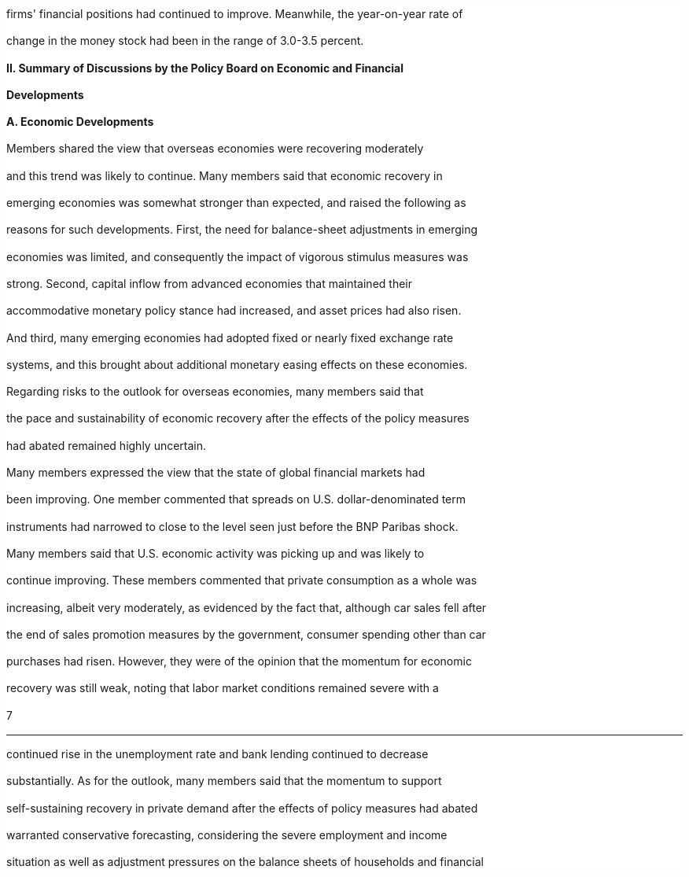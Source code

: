 firms' financial positions had continued to improve. Meanwhile, the year-on-year rate of

change in the money stock had been in the range of 3.0-3.5 percent.

**II. Summary of Discussions by the Policy Board on Economic and Financial**

**Developments**

**A. Economic Developments**

Members shared the view that overseas economies were recovering moderately

and this trend was likely to continue. Many members said that economic recovery in

emerging economies was somewhat stronger than expected, and raised the following as

reasons for such developments. First, the need for balance-sheet adjustments in emerging

economies was limited, and consequently the impact of vigorous stimulus measures was

strong. Second, capital inflow from advanced economies that maintained their

accommodative monetary policy stance had increased, and asset prices had also risen.

And third, many emerging economies had adopted fixed or nearly fixed exchange rate

systems, and this brought about additional monetary easing effects on these economies.

Regarding risks to the outlook for overseas economies, many members said that

the pace and sustainability of economic recovery after the effects of the policy measures

had abated remained highly uncertain.

Many members expressed the view that the state of global financial markets had

been improving. One member commented that spreads on U.S. dollar-denominated term

instruments had narrowed to close to the level seen just before the BNP Paribas shock.

Many members said that U.S. economic activity was picking up and was likely to

continue improving. These members commented that private consumption as a whole was

increasing, albeit very moderately, as evidenced by the fact that, although car sales fell after

the end of sales promotion measures by the government, consumer spending other than car

purchases had risen. However, they were of the opinion that the momentum for economic

recovery was still weak, noting that labor market conditions remained severe with a

7


-----

continued rise in the unemployment rate and bank lending continued to decrease

substantially. As for the outlook, many members said that the momentum to support

self-sustaining recovery in private demand after the effects of policy measures had abated

warranted conservative forecasting, considering the severe employment and income

situation as well as adjustment pressures on the balance sheets of households and financial
